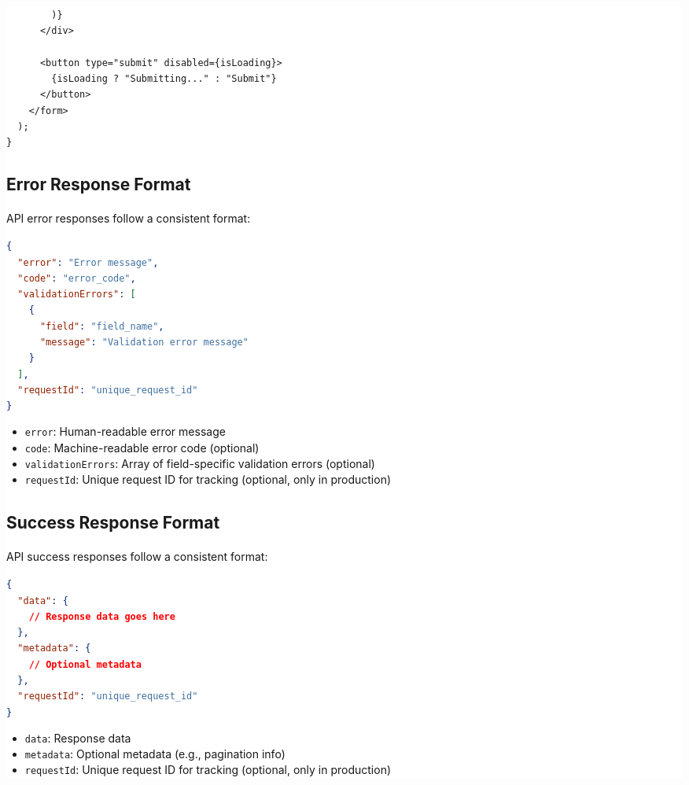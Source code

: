 ```tsx
        )}
      </div>
      
      <button type="submit" disabled={isLoading}>
        {isLoading ? "Submitting..." : "Submit"}
      </button>
    </form>
  );
}
```

## Error Response Format

API error responses follow a consistent format:

```json
{
  "error": "Error message",
  "code": "error_code",
  "validationErrors": [
    {
      "field": "field_name",
      "message": "Validation error message"
    }
  ],
  "requestId": "unique_request_id"
}
```

- `error`: Human-readable error message
- `code`: Machine-readable error code (optional)
- `validationErrors`: Array of field-specific validation errors (optional)
- `requestId`: Unique request ID for tracking (optional, only in production)

## Success Response Format

API success responses follow a consistent format:

```json
{
  "data": {
    // Response data goes here
  },
  "metadata": {
    // Optional metadata
  },
  "requestId": "unique_request_id"
}
```

- `data`: Response data
- `metadata`: Optional metadata (e.g., pagination info)
- `requestId`: Unique request ID for tracking (optional, only in production)
